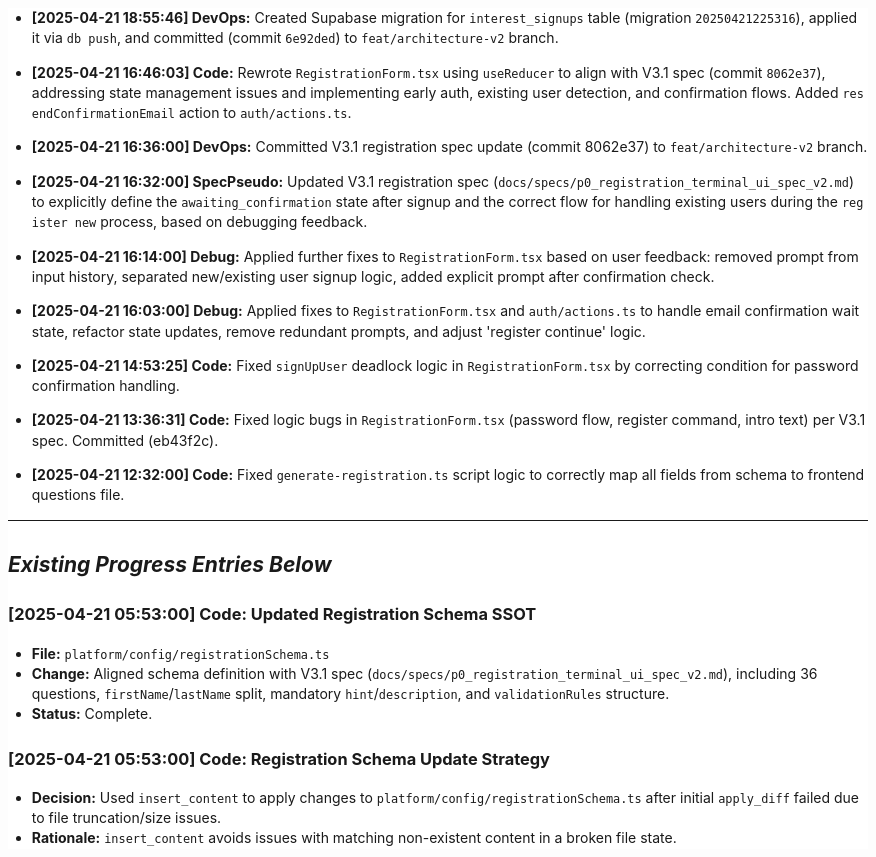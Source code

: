 
- **[2025-04-21 18:55:46] DevOps:** Created Supabase migration for `interest_signups` table (migration `20250421225316`), applied it via `db push`, and committed (commit `6e92ded`) to `feat/architecture-v2` branch.



- **[2025-04-21 16:46:03] Code:** Rewrote `RegistrationForm.tsx` using `useReducer` to align with V3.1 spec (commit `8062e37`), addressing state management issues and implementing early auth, existing user detection, and confirmation flows. Added `resendConfirmationEmail` action to `auth/actions.ts`.



- **[2025-04-21 16:36:00] DevOps:** Committed V3.1 registration spec update (commit 8062e37) to `feat/architecture-v2` branch.



- **[2025-04-21 16:32:00] SpecPseudo:** Updated V3.1 registration spec (`docs/specs/p0_registration_terminal_ui_spec_v2.md`) to explicitly define the `awaiting_confirmation` state after signup and the correct flow for handling existing users during the `register new` process, based on debugging feedback.



- **[2025-04-21 16:14:00] Debug:** Applied further fixes to `RegistrationForm.tsx` based on user feedback: removed prompt from input history, separated new/existing user signup logic, added explicit prompt after confirmation check.


- **[2025-04-21 16:03:00] Debug:** Applied fixes to `RegistrationForm.tsx` and `auth/actions.ts` to handle email confirmation wait state, refactor state updates, remove redundant prompts, and adjust 'register continue' logic.


- **[2025-04-21 14:53:25] Code:** Fixed `signUpUser` deadlock logic in `RegistrationForm.tsx` by correcting condition for password confirmation handling.

- **[2025-04-21 13:36:31] Code:** Fixed logic bugs in `RegistrationForm.tsx` (password flow, register command, intro text) per V3.1 spec. Committed (eb43f2c).

- **[2025-04-21 12:32:00] Code:** Fixed `generate-registration.ts` script logic to correctly map all fields from schema to frontend questions file.

---
*Existing Progress Entries Below*
---

### [2025-04-21 05:53:00] Code: Updated Registration Schema SSOT
- **File:** `platform/config/registrationSchema.ts`
- **Change:** Aligned schema definition with V3.1 spec (`docs/specs/p0_registration_terminal_ui_spec_v2.md`), including 36 questions, `firstName`/`lastName` split, mandatory `hint`/`description`, and `validationRules` structure.
- **Status:** Complete.


### [2025-04-21 05:53:00] Code: Registration Schema Update Strategy
- **Decision:** Used `insert_content` to apply changes to `platform/config/registrationSchema.ts` after initial `apply_diff` failed due to file truncation/size issues.
- **Rationale:** `insert_content` avoids issues with matching non-existent content in a broken file state.

